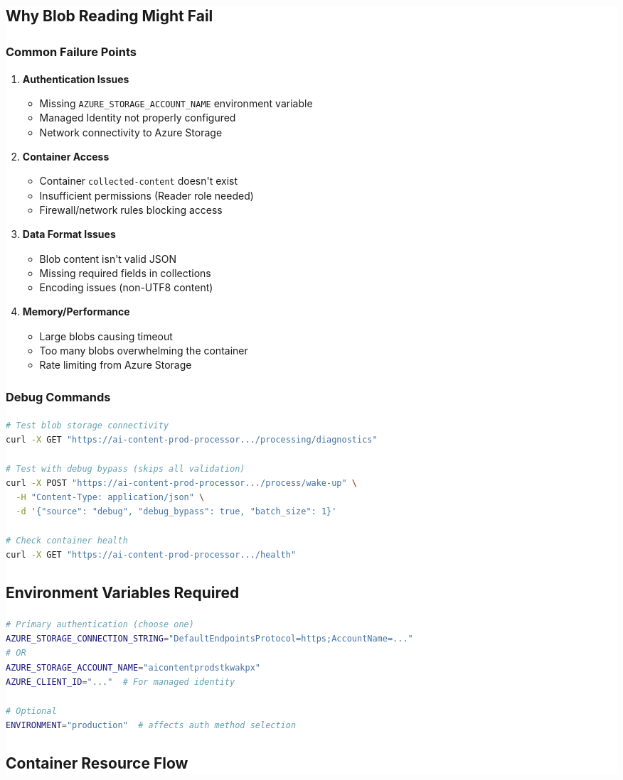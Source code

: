 ## Why Blob Reading Might Fail

### Common Failure Points

1. **Authentication Issues**
   - Missing `AZURE_STORAGE_ACCOUNT_NAME` environment variable
   - Managed Identity not properly configured
   - Network connectivity to Azure Storage

2. **Container Access**
   - Container `collected-content` doesn't exist
   - Insufficient permissions (Reader role needed)
   - Firewall/network rules blocking access

3. **Data Format Issues**
   - Blob content isn't valid JSON
   - Missing required fields in collections
   - Encoding issues (non-UTF8 content)

4. **Memory/Performance**
   - Large blobs causing timeout
   - Too many blobs overwhelming the container
   - Rate limiting from Azure Storage

### Debug Commands

```bash
# Test blob storage connectivity
curl -X GET "https://ai-content-prod-processor.../processing/diagnostics"

# Test with debug bypass (skips all validation)
curl -X POST "https://ai-content-prod-processor.../process/wake-up" \
  -H "Content-Type: application/json" \
  -d '{"source": "debug", "debug_bypass": true, "batch_size": 1}'

# Check container health
curl -X GET "https://ai-content-prod-processor.../health"
```

## Environment Variables Required

```bash
# Primary authentication (choose one)
AZURE_STORAGE_CONNECTION_STRING="DefaultEndpointsProtocol=https;AccountName=..."
# OR
AZURE_STORAGE_ACCOUNT_NAME="aicontentprodstkwakpx"
AZURE_CLIENT_ID="..."  # For managed identity

# Optional
ENVIRONMENT="production"  # affects auth method selection
```

## Container Resource Flow

